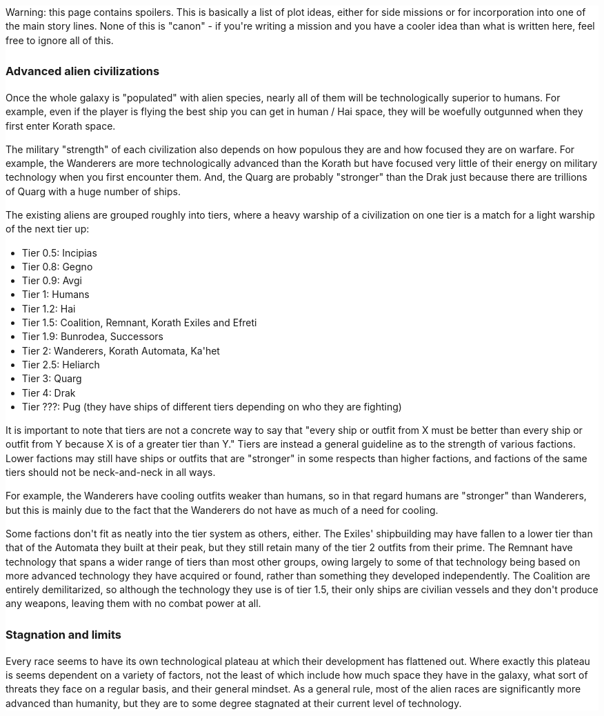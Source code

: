 Warning: this page contains spoilers. This is basically a list of plot ideas, either for side missions or for incorporation into one of the main story lines. None of this is "canon" - if you're writing a mission and you have a cooler idea than what is written here, feel free to ignore all of this.

### Advanced alien civilizations

Once the whole galaxy is "populated" with alien species, nearly all of them will be technologically superior to humans. For example, even if the player is flying the best ship you can get in human / Hai space, they will be woefully outgunned when they first enter Korath space.

The military "strength" of each civilization also depends on how populous they are and how focused they are on warfare. For example, the Wanderers are more technologically advanced than the Korath but have focused very little of their energy on military technology when you first encounter them. And, the Quarg are probably "stronger" than the Drak just because there are trillions of Quarg with a huge number of ships.

The existing aliens are grouped roughly into tiers, where a heavy warship of a civilization on one tier is a match for a light warship of the next tier up:

* Tier 0.5: Incipias
* Tier 0.8: Gegno
* Tier 0.9: Avgi
* Tier 1: Humans
* Tier 1.2: Hai
* Tier 1.5: Coalition, Remnant, Korath Exiles and Efreti
* Tier 1.9: Bunrodea, Successors
* Tier 2: Wanderers, Korath Automata, Ka'het
* Tier 2.5: Heliarch
* Tier 3: Quarg
* Tier 4: Drak
* Tier ???: Pug (they have ships of different tiers depending on who they are fighting)

It is important to note that tiers are not a concrete way to say that "every ship or outfit from X must be better than every ship or outfit from Y because X is of a greater tier than Y." Tiers are instead a general guideline as to the strength of various factions. Lower factions may still have ships or outfits that are "stronger" in some respects than higher factions, and factions of the same tiers should not be neck-and-neck in all ways.

For example, the Wanderers have cooling outfits weaker than humans, so in that regard humans are "stronger" than Wanderers, but this is mainly due to the fact that the Wanderers do not have as much of a need for cooling.

Some factions don't fit as neatly into the tier system as others, either. The Exiles' shipbuilding may have fallen to a lower tier than that of the Automata they built at their peak, but they still retain many of the tier 2 outfits from their prime. The Remnant have technology that spans a wider range of tiers than most other groups, owing largely to some of that technology being based on more advanced technology they have acquired or found, rather than something they developed independently. The Coalition are entirely demilitarized, so although the technology they use is of tier 1.5, their only ships are civilian vessels and they don't produce any weapons, leaving them with no combat power at all.

### Stagnation and limits

Every race seems to have its own technological plateau at which their development has flattened out. Where exactly this plateau is seems dependent on a variety of factors, not the least of which include how much space they have in the galaxy, what sort of threats they face on a regular basis, and their general mindset. As a general rule, most of the alien races are significantly more advanced than humanity, but they are to some degree stagnated at their current level of technology.
